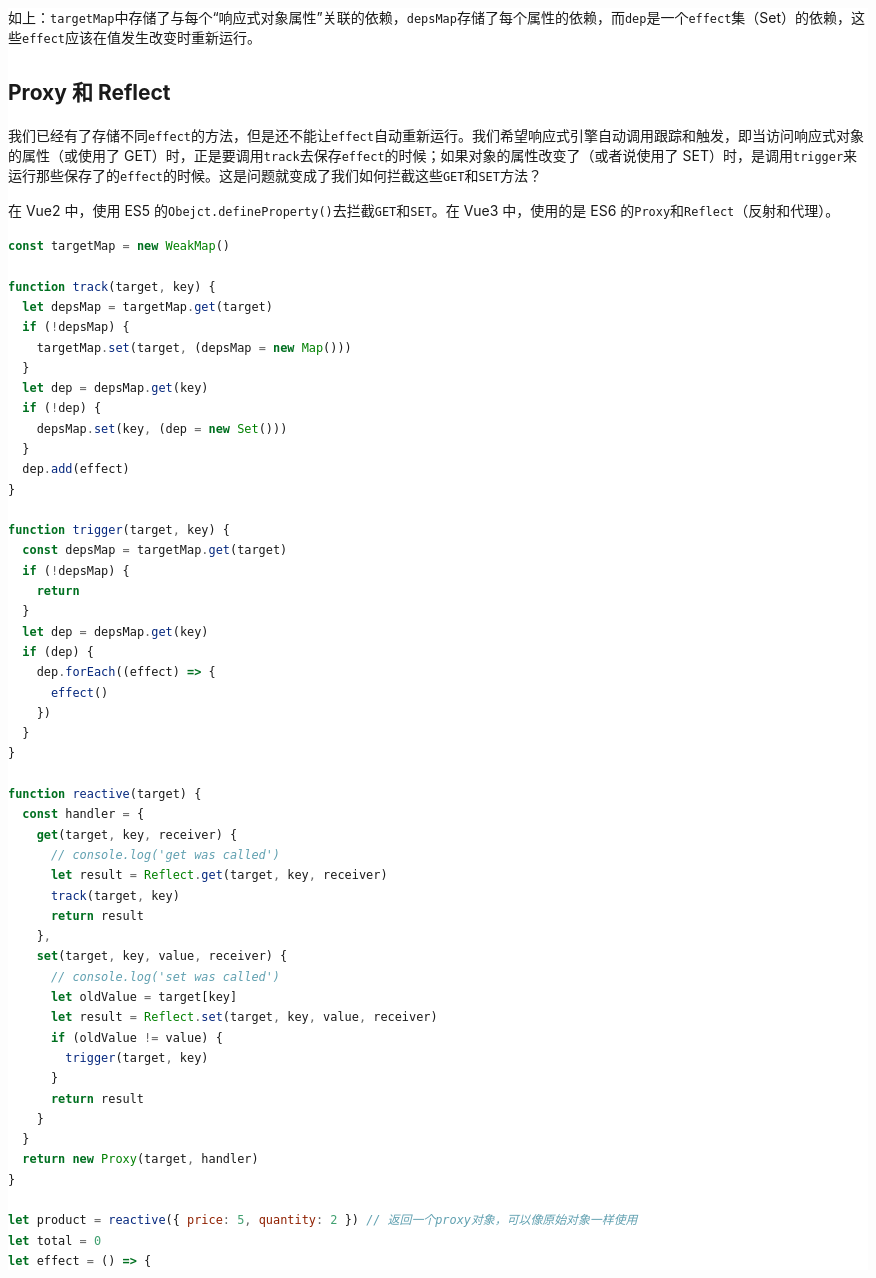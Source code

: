 如上：`targetMap`中存储了与每个“响应式对象属性”关联的依赖，`depsMap`存储了每个属性的依赖，而`dep`是一个`effect`集（Set）的依赖，这些`effect`应该在值发生改变时重新运行。

## Proxy 和 Reflect

我们已经有了存储不同`effect`的方法，但是还不能让`effect`自动重新运行。我们希望响应式引擎自动调用跟踪和触发，即当访问响应式对象的属性（或使用了 GET）时，正是要调用`track`去保存`effect`的时候；如果对象的属性改变了（或者说使用了 SET）时，是调用`trigger`来运行那些保存了的`effect`的时候。这是问题就变成了我们如何拦截这些`GET`和`SET`方法？

在 Vue2 中，使用 ES5 的`Obejct.defineProperty()`去拦截`GET`和`SET`。在 Vue3 中，使用的是 ES6 的`Proxy`和`Reflect`（反射和代理）。

```js
const targetMap = new WeakMap()

function track(target, key) {
  let depsMap = targetMap.get(target)
  if (!depsMap) {
    targetMap.set(target, (depsMap = new Map()))
  }
  let dep = depsMap.get(key)
  if (!dep) {
    depsMap.set(key, (dep = new Set()))
  }
  dep.add(effect)
}

function trigger(target, key) {
  const depsMap = targetMap.get(target)
  if (!depsMap) {
    return
  }
  let dep = depsMap.get(key)
  if (dep) {
    dep.forEach((effect) => {
      effect()
    })
  }
}

function reactive(target) {
  const handler = {
    get(target, key, receiver) {
      // console.log('get was called')
      let result = Reflect.get(target, key, receiver)
      track(target, key)
      return result
    },
    set(target, key, value, receiver) {
      // console.log('set was called')
      let oldValue = target[key]
      let result = Reflect.set(target, key, value, receiver)
      if (oldValue != value) {
        trigger(target, key)
      }
      return result
    }
  }
  return new Proxy(target, handler)
}

let product = reactive({ price: 5, quantity: 2 }) // 返回一个proxy对象，可以像原始对象一样使用
let total = 0
let effect = () => {
```